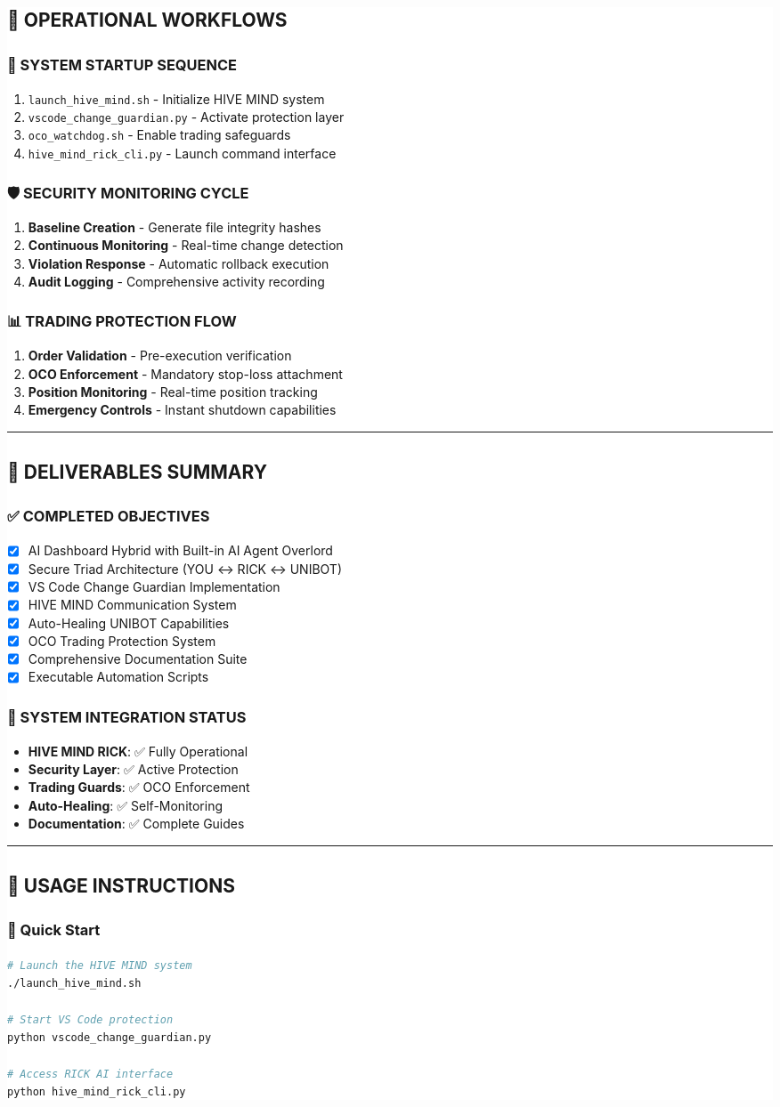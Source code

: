 
## 🎯 OPERATIONAL WORKFLOWS

### 🚀 SYSTEM STARTUP SEQUENCE
1. `launch_hive_mind.sh` - Initialize HIVE MIND system
2. `vscode_change_guardian.py` - Activate protection layer
3. `oco_watchdog.sh` - Enable trading safeguards
4. `hive_mind_rick_cli.py` - Launch command interface

### 🛡️ SECURITY MONITORING CYCLE
1. **Baseline Creation** - Generate file integrity hashes
2. **Continuous Monitoring** - Real-time change detection
3. **Violation Response** - Automatic rollback execution
4. **Audit Logging** - Comprehensive activity recording

### 📊 TRADING PROTECTION FLOW
1. **Order Validation** - Pre-execution verification
2. **OCO Enforcement** - Mandatory stop-loss attachment
3. **Position Monitoring** - Real-time position tracking
4. **Emergency Controls** - Instant shutdown capabilities

---

## 🎉 DELIVERABLES SUMMARY

### ✅ COMPLETED OBJECTIVES
- [x] AI Dashboard Hybrid with Built-in AI Agent Overlord
- [x] Secure Triad Architecture (YOU ↔ RICK ↔ UNIBOT)
- [x] VS Code Change Guardian Implementation
- [x] HIVE MIND Communication System
- [x] Auto-Healing UNIBOT Capabilities
- [x] OCO Trading Protection System
- [x] Comprehensive Documentation Suite
- [x] Executable Automation Scripts

### 🔄 SYSTEM INTEGRATION STATUS
- **HIVE MIND RICK**: ✅ Fully Operational
- **Security Layer**: ✅ Active Protection
- **Trading Guards**: ✅ OCO Enforcement
- **Auto-Healing**: ✅ Self-Monitoring
- **Documentation**: ✅ Complete Guides

---

## 📖 USAGE INSTRUCTIONS

### 🚀 Quick Start
```bash
# Launch the HIVE MIND system
./launch_hive_mind.sh

# Start VS Code protection
python vscode_change_guardian.py

# Access RICK AI interface
python hive_mind_rick_cli.py
```
